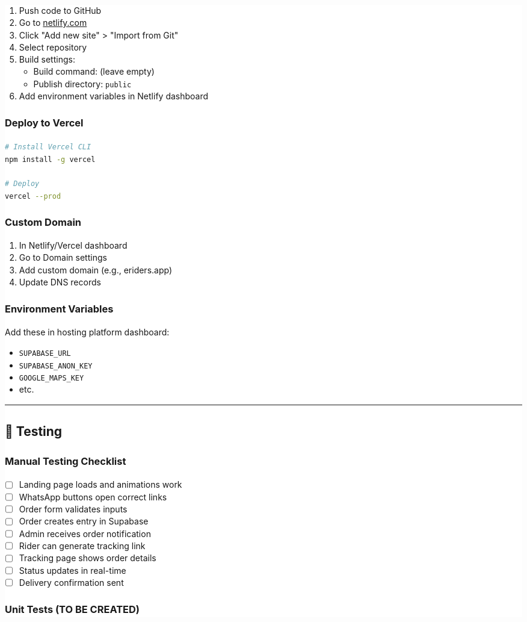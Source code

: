 1. Push code to GitHub
2. Go to [netlify.com](https://netlify.com)
3. Click "Add new site" > "Import from Git"
4. Select repository
5. Build settings:
   - Build command: (leave empty)
   - Publish directory: `public`
6. Add environment variables in Netlify dashboard

### Deploy to Vercel

```bash
# Install Vercel CLI
npm install -g vercel

# Deploy
vercel --prod
```

### Custom Domain

1. In Netlify/Vercel dashboard
2. Go to Domain settings
3. Add custom domain (e.g., eriders.app)
4. Update DNS records

### Environment Variables

Add these in hosting platform dashboard:
- `SUPABASE_URL`
- `SUPABASE_ANON_KEY`
- `GOOGLE_MAPS_KEY`
- etc.

---

## 🧪 **Testing**

### Manual Testing Checklist

- [ ] Landing page loads and animations work
- [ ] WhatsApp buttons open correct links
- [ ] Order form validates inputs
- [ ] Order creates entry in Supabase
- [ ] Admin receives order notification
- [ ] Rider can generate tracking link
- [ ] Tracking page shows order details
- [ ] Status updates in real-time
- [ ] Delivery confirmation sent

### Unit Tests (TO BE CREATED)

